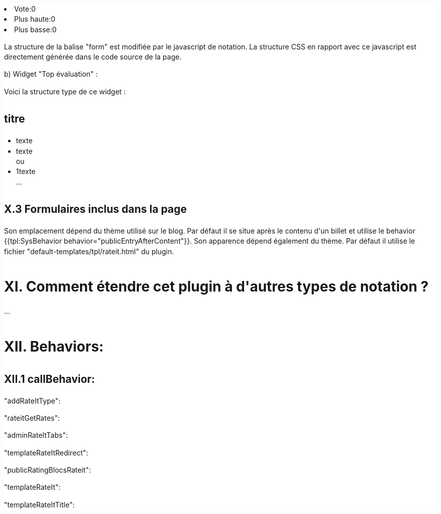   <li>Vote:<span id="xxx" class="rateit-vote">0</span></li>
  <li>Plus haute:<span id="xxx" class="rateit-higher">0</span></li>
  <li>Plus basse:<span id="xxx" class="rateit-lower">0</span></li>
 </ul>
</div>

La structure de la balise "form" est modifiée par le javascript de notation.
La structure CSS en rapport avec ce javascript est directement générée dans
le code source de la page.

b) Widget "Top évaluation" :

Voici la structure type de ce widget :

<div class="rateitpostsrank">
 <h2>titre</h2>
 <ul>
  <li>texte</li>
  <li>texte</li> ou
  <li><span class="rateit-rank">1</span>texte</li>
  ...
 </ul>
</div>

X.3 Formulaires inclus dans la page
------------------------------------

Son emplacement dépend du thème utilisé sur le blog.
Par défaut il se situe après le contenu d'un billet
et utilise le behavior {{tpl:SysBehavior behavior="publicEntryAfterContent"}}.
Son apparence dépend également du thème.
Par défaut il utilise le fichier "default-templates/tpl/rateit.html" du plugin.


XI. Comment étendre cet plugin à d'autres types de notation ?
===================================================================

...


XII. Behaviors:
================

XII.1 callBehavior:
---------------------

"addRateItType":

"rateitGetRates":

"adminRateItTabs":

"templateRateItRedirect":

"publicRatingBlocsRateit":

"templateRateIt":

"templateRateItTitle":
